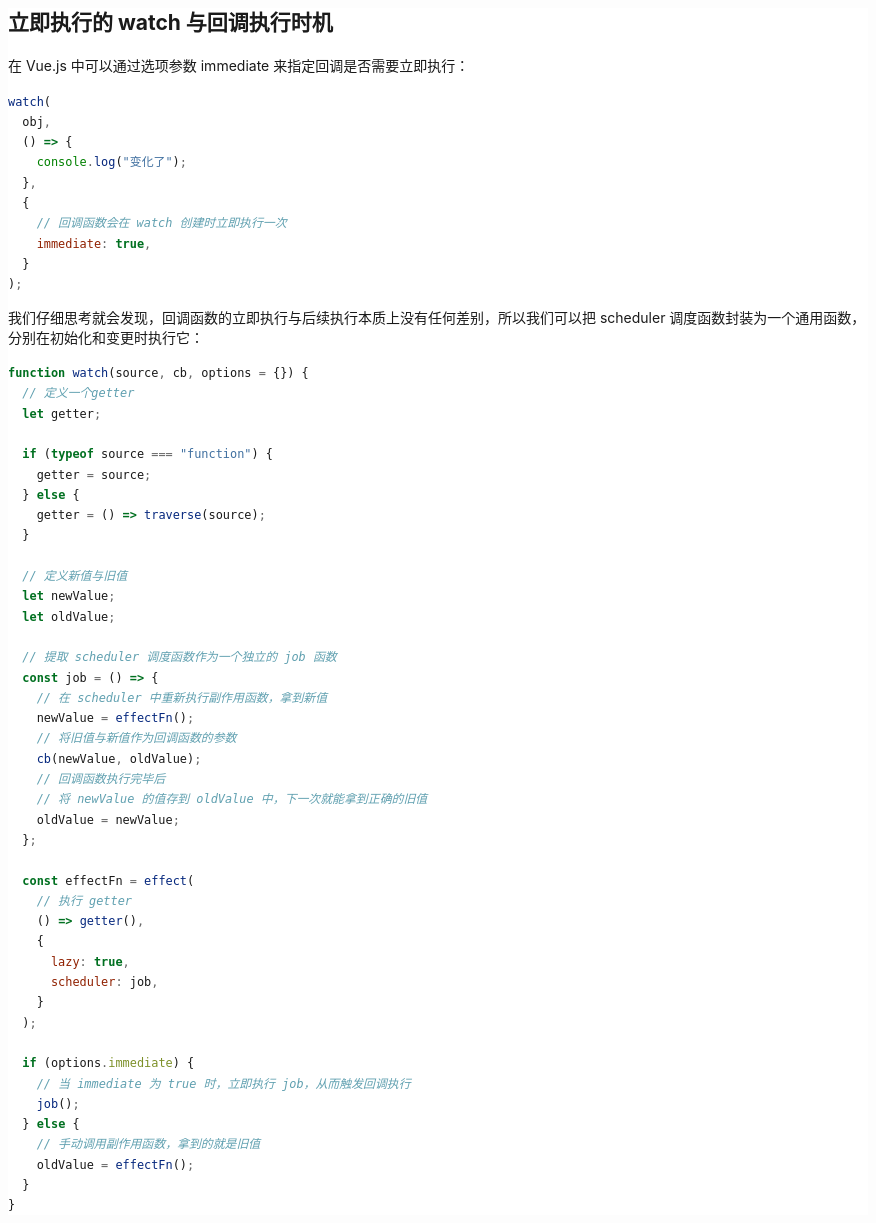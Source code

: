 ## 立即执行的 watch 与回调执行时机

在 Vue.js 中可以通过选项参数 immediate 来指定回调是否需要立即执行：

```js
watch(
  obj,
  () => {
    console.log("变化了");
  },
  {
    // 回调函数会在 watch 创建时立即执行一次
    immediate: true,
  }
);
```

我们仔细思考就会发现，回调函数的立即执行与后续执行本质上没有任何差别，所以我们可以把 scheduler 调度函数封装为一个通用函数，分别在初始化和变更时执行它：

```js
function watch(source, cb, options = {}) {
  // 定义一个getter
  let getter;

  if (typeof source === "function") {
    getter = source;
  } else {
    getter = () => traverse(source);
  }

  // 定义新值与旧值
  let newValue;
  let oldValue;

  // 提取 scheduler 调度函数作为一个独立的 job 函数
  const job = () => {
    // 在 scheduler 中重新执行副作用函数，拿到新值
    newValue = effectFn();
    // 将旧值与新值作为回调函数的参数
    cb(newValue, oldValue);
    // 回调函数执行完毕后
    // 将 newValue 的值存到 oldValue 中，下一次就能拿到正确的旧值
    oldValue = newValue;
  };

  const effectFn = effect(
    // 执行 getter
    () => getter(),
    {
      lazy: true,
      scheduler: job,
    }
  );

  if (options.immediate) {
    // 当 immediate 为 true 时，立即执行 job，从而触发回调执行
    job();
  } else {
    // 手动调用副作用函数，拿到的就是旧值
    oldValue = effectFn();
  }
}
```
